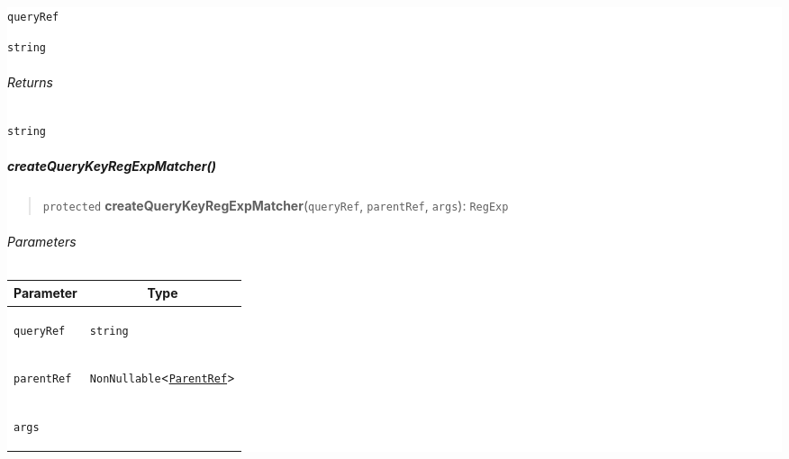 `queryRef`

</td>
<td>

`string`

</td>
</tr>
</tbody>
</table>

###### Returns

`string`

##### createQueryKeyRegExpMatcher()

> `protected` **createQueryKeyRegExpMatcher**(`queryRef`, `parentRef`, `args`): `RegExp`

###### Parameters

<table>
<thead>
<tr>
<th>Parameter</th>
<th>Type</th>
</tr>
</thead>
<tbody>
<tr>
<td>

`queryRef`

</td>
<td>

`string`

</td>
</tr>
<tr>
<td>

`parentRef`

</td>
<td>

`NonNullable`\<[`ParentRef`](#parentref-1)\>

</td>
</tr>
<tr>
<td>

`args`
